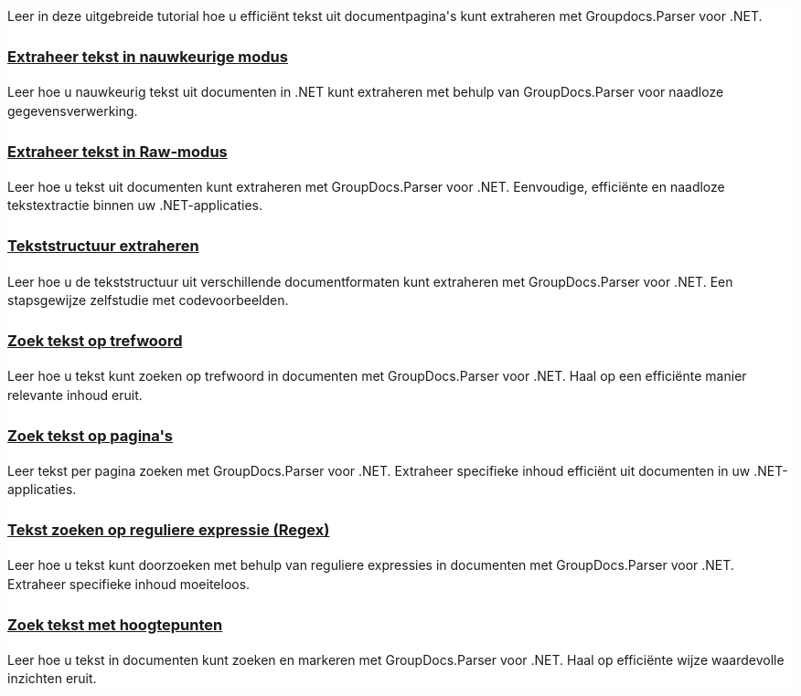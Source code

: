 Leer in deze uitgebreide tutorial hoe u efficiënt tekst uit documentpagina's kunt extraheren met Groupdocs.Parser voor .NET.
### [Extraheer tekst in nauwkeurige modus](./extract-text-in-accurate-mode/)
Leer hoe u nauwkeurig tekst uit documenten in .NET kunt extraheren met behulp van GroupDocs.Parser voor naadloze gegevensverwerking.
### [Extraheer tekst in Raw-modus](./extract-text-in-raw-mode/)
Leer hoe u tekst uit documenten kunt extraheren met GroupDocs.Parser voor .NET. Eenvoudige, efficiënte en naadloze tekstextractie binnen uw .NET-applicaties.
### [Tekststructuur extraheren](./extract-text-structure/)
Leer hoe u de tekststructuur uit verschillende documentformaten kunt extraheren met GroupDocs.Parser voor .NET. Een stapsgewijze zelfstudie met codevoorbeelden.
### [Zoek tekst op trefwoord](./search-text-by-keyword/)
Leer hoe u tekst kunt zoeken op trefwoord in documenten met GroupDocs.Parser voor .NET. Haal op een efficiënte manier relevante inhoud eruit.
### [Zoek tekst op pagina's](./search-text-by-pages/)
Leer tekst per pagina zoeken met GroupDocs.Parser voor .NET. Extraheer specifieke inhoud efficiënt uit documenten in uw .NET-applicaties.
### [Tekst zoeken op reguliere expressie (Regex)](./search-text-by-regex/)
Leer hoe u tekst kunt doorzoeken met behulp van reguliere expressies in documenten met GroupDocs.Parser voor .NET. Extraheer specifieke inhoud moeiteloos.
### [Zoek tekst met hoogtepunten](./search-text-with-highlights/)
Leer hoe u tekst in documenten kunt zoeken en markeren met GroupDocs.Parser voor .NET. Haal op efficiënte wijze waardevolle inzichten eruit.